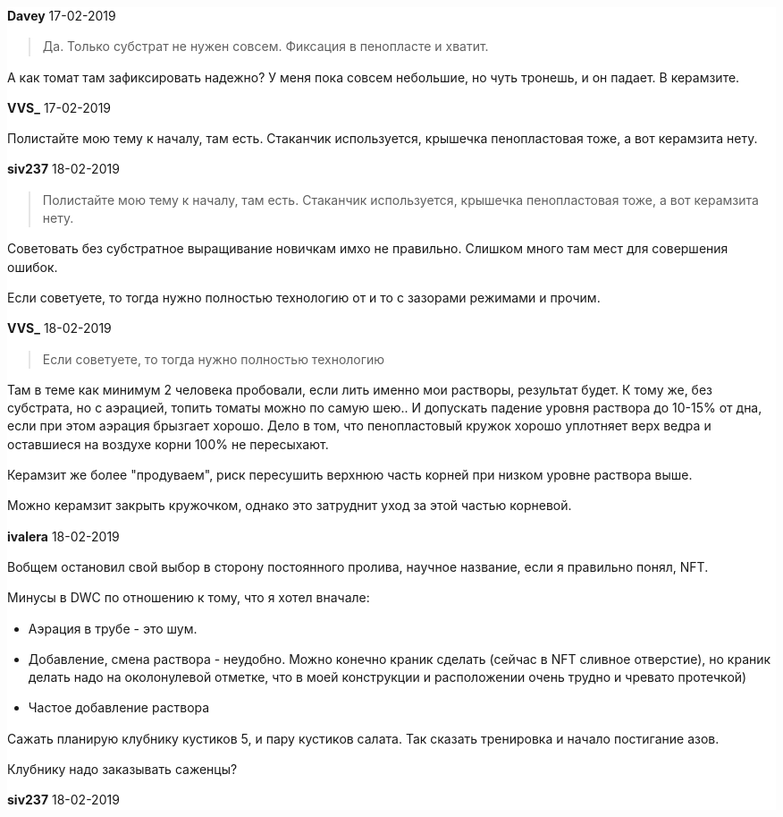 
**Davey** 17-02-2019

> Да. Только субстрат не нужен совсем. Фиксация в пенопласте и хватит.

А как томат там зафиксировать надежно? У меня пока совсем небольшие, но чуть тронешь, и он падает. В керамзите.


**VVS_** 17-02-2019

Полистайте мою тему к началу, там есть. Стаканчик используется, крышечка пенопластовая тоже, а вот керамзита нету.


**siv237** 18-02-2019

> Полистайте мою тему к началу, там есть. Стаканчик используется, крышечка пенопластовая тоже, а вот керамзита нету.

Советовать без субстратное выращивание новичкам имхо не правильно. Слишком много там мест для совершения ошибок.

Если советуете, то тогда нужно полностью технологию от и то с зазорами режимами и прочим.


**VVS_** 18-02-2019

> Если советуете, то тогда нужно полностью технологию 

Там в теме как минимум 2 человека пробовали, если лить именно мои растворы, результат будет. К тому же, без субстрата, но с аэрацией, топить томаты можно по самую шею.. И допускать падение уровня раствора до 10-15% от дна, если при этом аэрация брызгает хорошо. Дело в том, что пенопластовый кружок хорошо уплотняет верх ведра и оставшиеся на воздухе корни 100% не пересыхают.

Керамзит же более "продуваем", риск пересушить верхнюю часть корней при низком уровне раствора выше.

Можно керамзит закрыть кружочком, однако это затруднит уход за этой частью корневой.


**ivalera** 18-02-2019

Вобщем остановил свой выбор в сторону постоянного пролива, научное название, если я правильно понял, NFT.

Минусы в DWC по отношению к тому, что я хотел вначале:

- Аэрация в трубе - это шум.

- Добавление, смена раствора - неудобно. Можно конечно краник сделать (сейчас в NFT сливное отверстие), но краник делать надо на околонулевой отметке, что в моей конструкции и расположении очень трудно и чревато протечкой)

- Частое добавление раствора

Сажать планирую клубнику кустиков 5, и пару кустиков салата. Так сказать тренировка и начало постигание азов.

Клубнику надо заказывать саженцы?


**siv237** 18-02-2019
